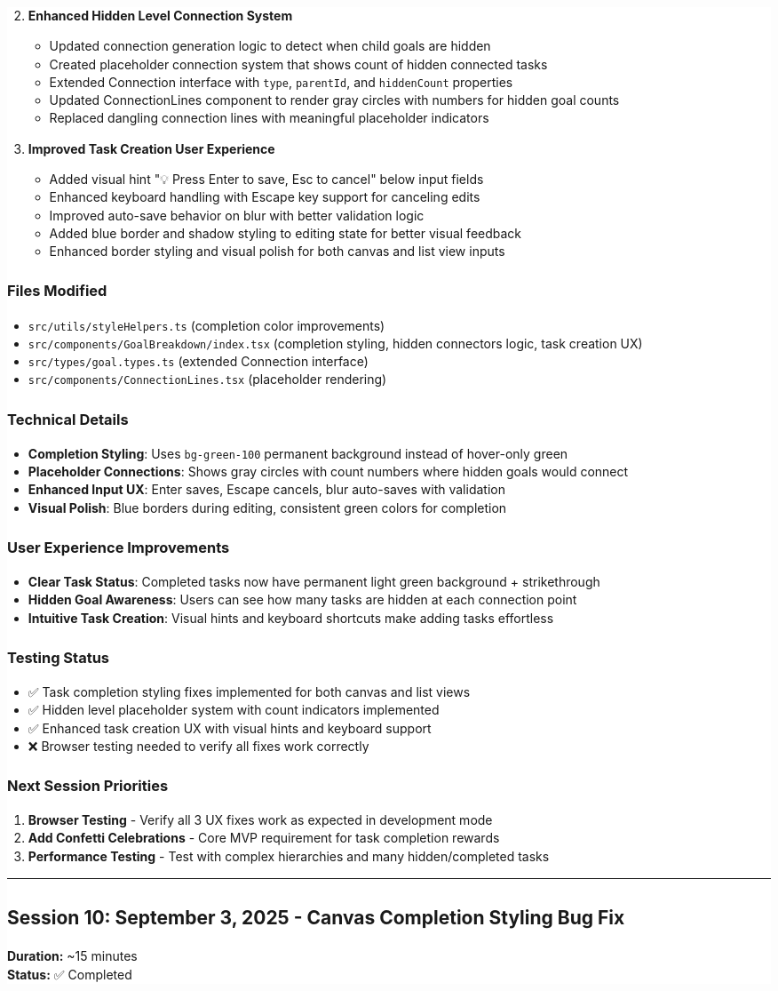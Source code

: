 2. **Enhanced Hidden Level Connection System**
   - Updated connection generation logic to detect when child goals are hidden
   - Created placeholder connection system that shows count of hidden connected tasks
   - Extended Connection interface with `type`, `parentId`, and `hiddenCount` properties
   - Updated ConnectionLines component to render gray circles with numbers for hidden goal counts
   - Replaced dangling connection lines with meaningful placeholder indicators

3. **Improved Task Creation User Experience**
   - Added visual hint "💡 Press Enter to save, Esc to cancel" below input fields
   - Enhanced keyboard handling with Escape key support for canceling edits
   - Improved auto-save behavior on blur with better validation logic  
   - Added blue border and shadow styling to editing state for better visual feedback
   - Enhanced border styling and visual polish for both canvas and list view inputs

### Files Modified
- `src/utils/styleHelpers.ts` (completion color improvements)
- `src/components/GoalBreakdown/index.tsx` (completion styling, hidden connectors logic, task creation UX)
- `src/types/goal.types.ts` (extended Connection interface)
- `src/components/ConnectionLines.tsx` (placeholder rendering)

### Technical Details
- **Completion Styling**: Uses `bg-green-100` permanent background instead of hover-only green
- **Placeholder Connections**: Shows gray circles with count numbers where hidden goals would connect
- **Enhanced Input UX**: Enter saves, Escape cancels, blur auto-saves with validation
- **Visual Polish**: Blue borders during editing, consistent green colors for completion

### User Experience Improvements
- **Clear Task Status**: Completed tasks now have permanent light green background + strikethrough
- **Hidden Goal Awareness**: Users can see how many tasks are hidden at each connection point
- **Intuitive Task Creation**: Visual hints and keyboard shortcuts make adding tasks effortless

### Testing Status
- ✅ Task completion styling fixes implemented for both canvas and list views
- ✅ Hidden level placeholder system with count indicators implemented
- ✅ Enhanced task creation UX with visual hints and keyboard support
- ❌ Browser testing needed to verify all fixes work correctly

### Next Session Priorities
1. **Browser Testing** - Verify all 3 UX fixes work as expected in development mode
2. **Add Confetti Celebrations** - Core MVP requirement for task completion rewards
3. **Performance Testing** - Test with complex hierarchies and many hidden/completed tasks

---

## Session 10: September 3, 2025 - Canvas Completion Styling Bug Fix  
**Duration:** ~15 minutes  
**Status:** ✅ Completed
